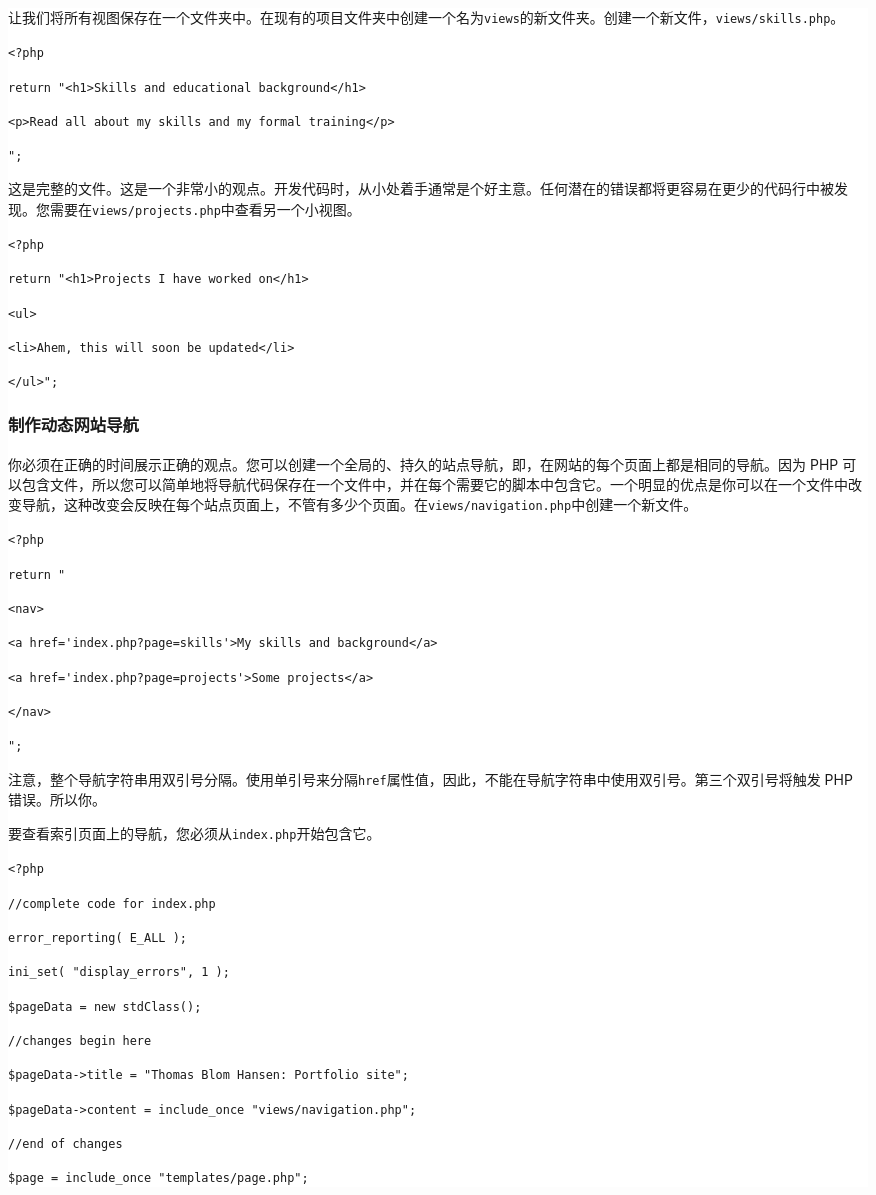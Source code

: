 让我们将所有视图保存在一个文件夹中。在现有的项目文件夹中创建一个名为`views`的新文件夹。创建一个新文件，`views/skills.php`。

`<?php`

`return "<h1>Skills and educational background</h1>`

`<p>Read all about my skills and my formal training</p>`

`";`

这是完整的文件。这是一个非常小的观点。开发代码时，从小处着手通常是个好主意。任何潜在的错误都将更容易在更少的代码行中被发现。您需要在`views/projects.php`中查看另一个小视图。

`<?php`

`return "<h1>Projects I have worked on</h1>`

`<ul>`

`<li>Ahem, this will soon be updated</li>`

`</ul>";`

### 制作动态网站导航

你必须在正确的时间展示正确的观点。您可以创建一个全局的、持久的站点导航，即，在网站的每个页面上都是相同的导航。因为 PHP 可以包含文件，所以您可以简单地将导航代码保存在一个文件中，并在每个需要它的脚本中包含它。一个明显的优点是你可以在一个文件中改变导航，这种改变会反映在每个站点页面上，不管有多少个页面。在`views/navigation.php`中创建一个新文件。

`<?php`

`return "`

`<nav>`

`<a href='index.php?page=skills'>My skills and background</a>`

`<a href='index.php?page=projects'>Some projects</a>`

`</nav>`

`";`

注意，整个导航字符串用双引号分隔。使用单引号来分隔`href`属性值，因此，不能在导航字符串中使用双引号。第三个双引号将触发 PHP 错误。所以你。

要查看索引页面上的导航，您必须从`index.php`开始包含它。

`<?php`

`//complete code for index.php`

`error_reporting( E_ALL );`

`ini_set( "display_errors", 1 );`

`$pageData = new stdClass();`

`//changes begin here`

`$pageData->title = "Thomas Blom Hansen: Portfolio site";`

`$pageData->content = include_once "views/navigation.php";`

`//end of changes`

`$page = include_once "templates/page.php";`
